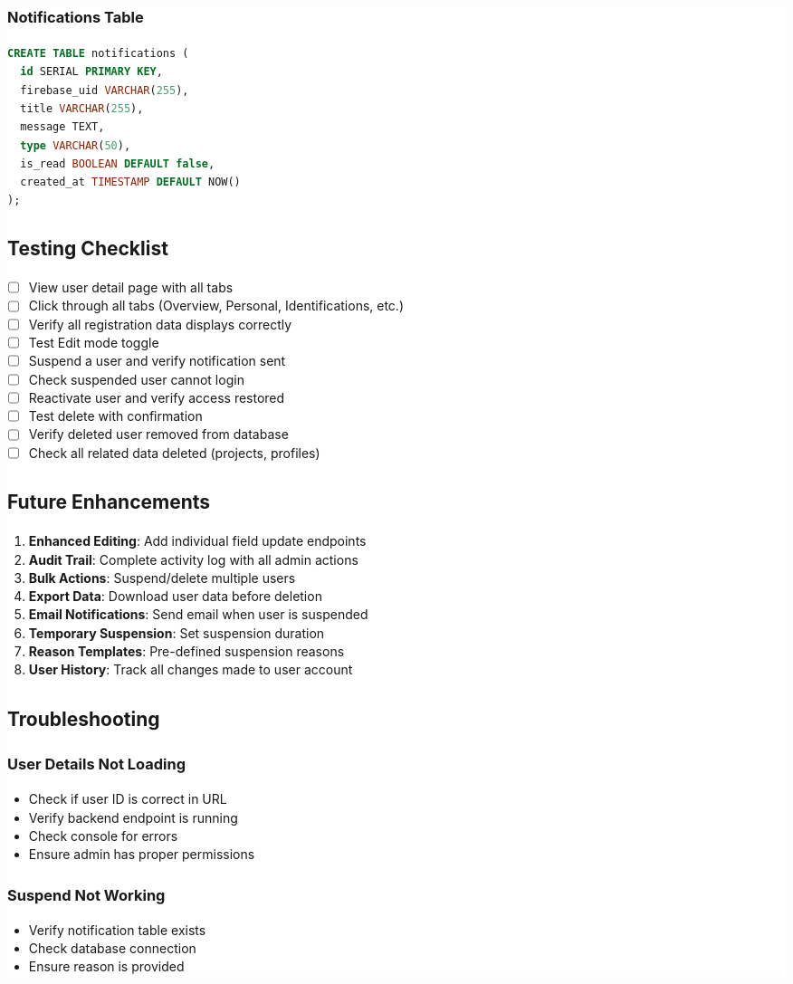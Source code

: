 ### Notifications Table
```sql
CREATE TABLE notifications (
  id SERIAL PRIMARY KEY,
  firebase_uid VARCHAR(255),
  title VARCHAR(255),
  message TEXT,
  type VARCHAR(50),
  is_read BOOLEAN DEFAULT false,
  created_at TIMESTAMP DEFAULT NOW()
);
```

## Testing Checklist

- [ ] View user detail page with all tabs
- [ ] Click through all tabs (Overview, Personal, Identifications, etc.)
- [ ] Verify all registration data displays correctly
- [ ] Test Edit mode toggle
- [ ] Suspend a user and verify notification sent
- [ ] Check suspended user cannot login
- [ ] Reactivate user and verify access restored
- [ ] Test delete with confirmation
- [ ] Verify deleted user removed from database
- [ ] Check all related data deleted (projects, profiles)

## Future Enhancements

1. **Enhanced Editing**: Add individual field update endpoints
2. **Audit Trail**: Complete activity log with all admin actions
3. **Bulk Actions**: Suspend/delete multiple users
4. **Export Data**: Download user data before deletion
5. **Email Notifications**: Send email when user is suspended
6. **Temporary Suspension**: Set suspension duration
7. **Reason Templates**: Pre-defined suspension reasons
8. **User History**: Track all changes made to user account

## Troubleshooting

### User Details Not Loading
- Check if user ID is correct in URL
- Verify backend endpoint is running
- Check console for errors
- Ensure admin has proper permissions

### Suspend Not Working
- Verify notification table exists
- Check database connection
- Ensure reason is provided
